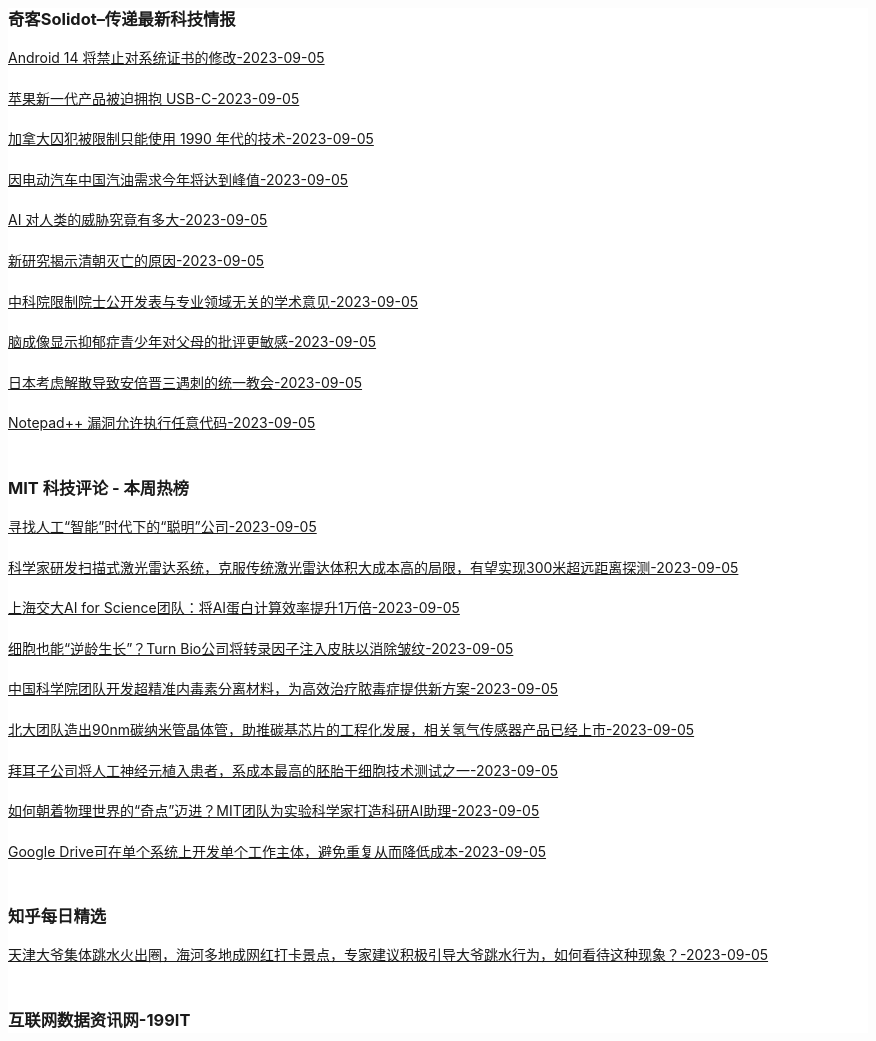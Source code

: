 


###  奇客Solidot–传递最新科技情报

<a target=_blank rel=nofollow href="https://www.solidot.org/story?sid=75997" >Android 14 将禁止对系统证书的修改-2023-09-05</a><br/><br/><a target=_blank rel=nofollow href="https://www.solidot.org/story?sid=75996" >苹果新一代产品被迫拥抱 USB-C-2023-09-05</a><br/><br/><a target=_blank rel=nofollow href="https://www.solidot.org/story?sid=75995" >加拿大囚犯被限制只能使用 1990 年代的技术-2023-09-05</a><br/><br/><a target=_blank rel=nofollow href="https://www.solidot.org/story?sid=75994" >因电动汽车中国汽油需求今年将达到峰值-2023-09-05</a><br/><br/><a target=_blank rel=nofollow href="https://www.solidot.org/story?sid=75993" >AI 对人类的威胁究竟有多大-2023-09-05</a><br/><br/><a target=_blank rel=nofollow href="https://www.solidot.org/story?sid=75992" >新研究揭示清朝灭亡的原因-2023-09-05</a><br/><br/><a target=_blank rel=nofollow href="https://www.solidot.org/story?sid=75991" >中科院限制院士公开发表与专业领域无关的学术意见-2023-09-05</a><br/><br/><a target=_blank rel=nofollow href="https://www.solidot.org/story?sid=75990" >脑成像显示抑郁症青少年对父母的批评更敏感-2023-09-05</a><br/><br/><a target=_blank rel=nofollow href="https://www.solidot.org/story?sid=75989" >日本考虑解散导致安倍晋三遇刺的统一教会-2023-09-05</a><br/><br/><a target=_blank rel=nofollow href="https://www.solidot.org/story?sid=75988" >Notepad++ 漏洞允许执行任意代码-2023-09-05</a><br/><br/>







###  MIT 科技评论 - 本周热榜

<a target=_blank rel=nofollow href="http://www.mittrchina.com/news/detail/12386" >寻找人工“智能”时代下的“聪明”公司-2023-09-05</a><br/><br/><a target=_blank rel=nofollow href="http://www.mittrchina.com/news/detail/12385" >科学家研发扫描式激光雷达系统，克服传统激光雷达体积大成本高的局限，有望实现300米超远距离探测-2023-09-05</a><br/><br/><a target=_blank rel=nofollow href="http://www.mittrchina.com/news/detail/12360" >上海交大AI for Science团队：将AI蛋白计算效率提升1万倍-2023-09-05</a><br/><br/><a target=_blank rel=nofollow href="http://www.mittrchina.com/news/detail/12390" >细胞也能“逆龄生长”？Turn Bio公司将转录因子注入皮肤以消除皱纹-2023-09-05</a><br/><br/><a target=_blank rel=nofollow href="http://www.mittrchina.com/news/detail/12391" >中国科学院团队开发超精准内毒素分离材料，为高效治疗脓毒症提供新方案-2023-09-05</a><br/><br/><a target=_blank rel=nofollow href="http://www.mittrchina.com/news/detail/12389" >北大团队造出90nm碳纳米管晶体管，助推碳基芯片的工程化发展，相关氢气传感器产品已经上市-2023-09-05</a><br/><br/><a target=_blank rel=nofollow href="http://www.mittrchina.com/news/detail/12387" >拜耳子公司将人工神经元植入患者，系成本最高的胚胎干细胞技术测试之一-2023-09-05</a><br/><br/><a target=_blank rel=nofollow href="http://www.mittrchina.com/news/detail/12388" >如何朝着物理世界的“奇点”迈进？MIT团队为实验科学家打造科研AI助理-2023-09-05</a><br/><br/><a target=_blank rel=nofollow href="http://www.mittrchina.com/news/detail/12393" >Google Drive可在单个系统上开发单个工作主体，避免重复从而降低成本-2023-09-05</a><br/><br/>





###  知乎每日精选

<a target=_blank rel=nofollow href="http://www.zhihu.com/question/619955808/answer/3197938439?utm_campaign=rss&utm_medium=rss&utm_source=rss&utm_content=title" >天津大爷集体跳水火出圈，海河多地成网红打卡景点，专家建议积极引导大爷跳水行为，如何看待这种现象？-2023-09-05</a><br/><br/>







###  互联网数据资讯网-199IT
